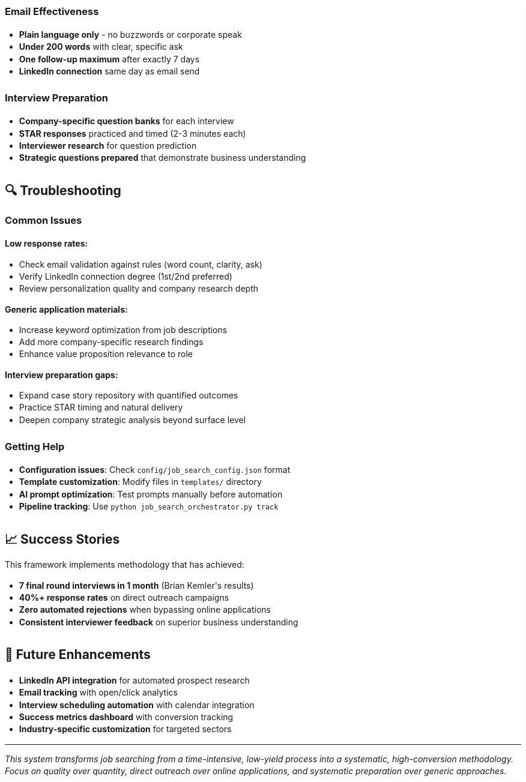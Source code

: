 ### Email Effectiveness
- **Plain language only** - no buzzwords or corporate speak
- **Under 200 words** with clear, specific ask
- **One follow-up maximum** after exactly 7 days
- **LinkedIn connection** same day as email send

### Interview Preparation
- **Company-specific question banks** for each interview
- **STAR responses** practiced and timed (2-3 minutes each)
- **Interviewer research** for question prediction
- **Strategic questions prepared** that demonstrate business understanding

## 🔍 Troubleshooting

### Common Issues

**Low response rates:**
- Check email validation against rules (word count, clarity, ask)
- Verify LinkedIn connection degree (1st/2nd preferred)
- Review personalization quality and company research depth

**Generic application materials:**
- Increase keyword optimization from job descriptions
- Add more company-specific research findings
- Enhance value proposition relevance to role

**Interview preparation gaps:**
- Expand case story repository with quantified outcomes
- Practice STAR timing and natural delivery
- Deepen company strategic analysis beyond surface level

### Getting Help

- **Configuration issues**: Check `config/job_search_config.json` format
- **Template customization**: Modify files in `templates/` directory
- **AI prompt optimization**: Test prompts manually before automation
- **Pipeline tracking**: Use `python job_search_orchestrator.py track`

## 📈 Success Stories

This framework implements methodology that has achieved:
- **7 final round interviews in 1 month** (Brian Kemler's results)
- **40%+ response rates** on direct outreach campaigns
- **Zero automated rejections** when bypassing online applications
- **Consistent interviewer feedback** on superior business understanding

## 🔮 Future Enhancements

- **LinkedIn API integration** for automated prospect research
- **Email tracking** with open/click analytics
- **Interview scheduling automation** with calendar integration
- **Success metrics dashboard** with conversion tracking
- **Industry-specific customization** for targeted sectors

---

*This system transforms job searching from a time-intensive, low-yield process into a systematic, high-conversion methodology. Focus on quality over quantity, direct outreach over online applications, and systematic preparation over generic approaches.*